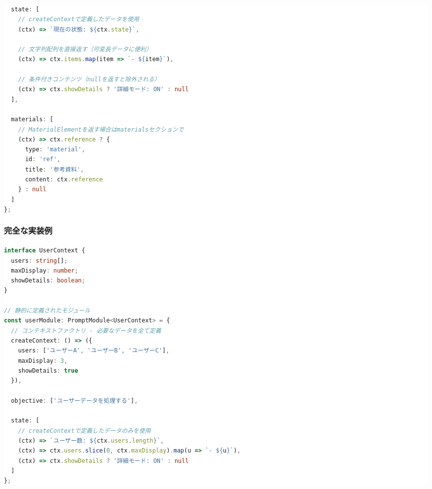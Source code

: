 ```typescript
  state: [
    // createContextで定義したデータを使用
    (ctx) => `現在の状態: ${ctx.state}`,
    
    // 文字列配列を直接返す（可変長データに便利）
    (ctx) => ctx.items.map(item => `- ${item}`),
    
    // 条件付きコンテンツ（nullを返すと除外される）
    (ctx) => ctx.showDetails ? '詳細モード: ON' : null
  ],
  
  materials: [
    // MaterialElementを返す場合はmaterialsセクションで
    (ctx) => ctx.reference ? {
      type: 'material',
      id: 'ref',
      title: '参考資料',
      content: ctx.reference
    } : null
  ]
};
```

### 完全な実装例

```typescript
interface UserContext {
  users: string[];
  maxDisplay: number;
  showDetails: boolean;
}

// 静的に定義されたモジュール
const userModule: PromptModule<UserContext> = {
  // コンテキストファクトリ - 必要なデータを全て定義
  createContext: () => ({
    users: ['ユーザーA', 'ユーザーB', 'ユーザーC'],
    maxDisplay: 3,
    showDetails: true
  }),
  
  objective: ['ユーザーデータを処理する'],
  
  state: [
    // createContextで定義したデータのみを使用
    (ctx) => `ユーザー数: ${ctx.users.length}`,
    (ctx) => ctx.users.slice(0, ctx.maxDisplay).map(u => `- ${u}`),
    (ctx) => ctx.showDetails ? '詳細モード: ON' : null
  ]
};
```
